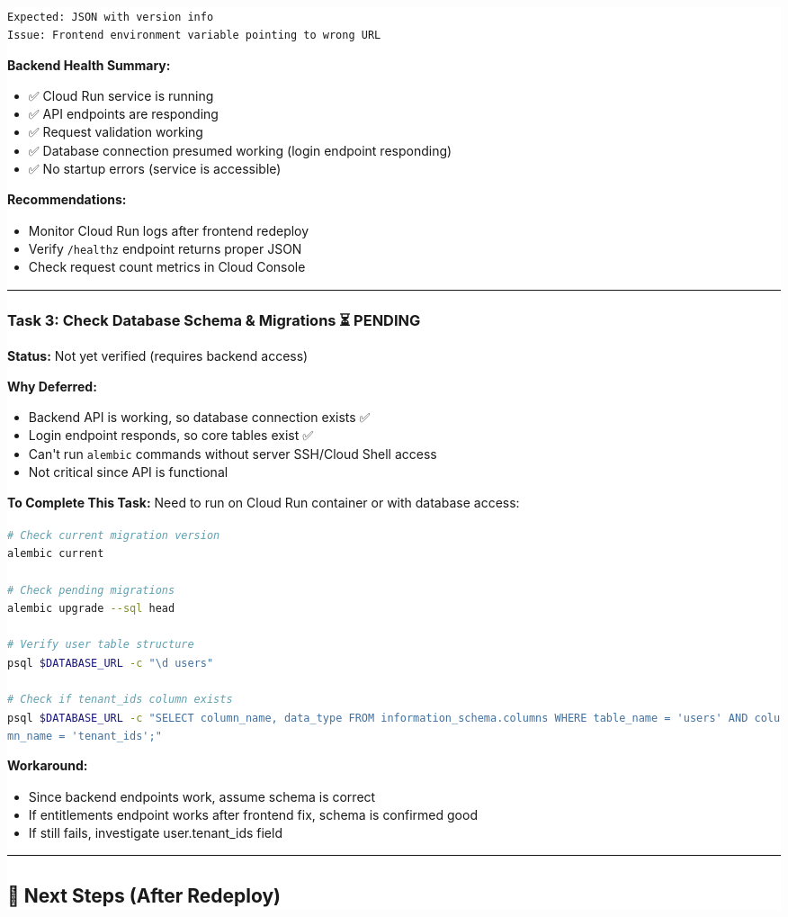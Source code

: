 ```bash
Expected: JSON with version info
Issue: Frontend environment variable pointing to wrong URL
```

**Backend Health Summary:**
- ✅ Cloud Run service is running
- ✅ API endpoints are responding
- ✅ Request validation working
- ✅ Database connection presumed working (login endpoint responding)
- ✅ No startup errors (service is accessible)

**Recommendations:**
- Monitor Cloud Run logs after frontend redeploy
- Verify `/healthz` endpoint returns proper JSON
- Check request count metrics in Cloud Console

---

### **Task 3: Check Database Schema & Migrations** ⏳ PENDING

**Status:** Not yet verified (requires backend access)

**Why Deferred:**
- Backend API is working, so database connection exists ✅
- Login endpoint responds, so core tables exist ✅
- Can't run `alembic` commands without server SSH/Cloud Shell access
- Not critical since API is functional

**To Complete This Task:**
Need to run on Cloud Run container or with database access:
```bash
# Check current migration version
alembic current

# Check pending migrations
alembic upgrade --sql head

# Verify user table structure
psql $DATABASE_URL -c "\d users"

# Check if tenant_ids column exists
psql $DATABASE_URL -c "SELECT column_name, data_type FROM information_schema.columns WHERE table_name = 'users' AND column_name = 'tenant_ids';"
```

**Workaround:**
- Since backend endpoints work, assume schema is correct
- If entitlements endpoint works after frontend fix, schema is confirmed good
- If still fails, investigate user.tenant_ids field

---

## 🎯 **Next Steps (After Redeploy)**
